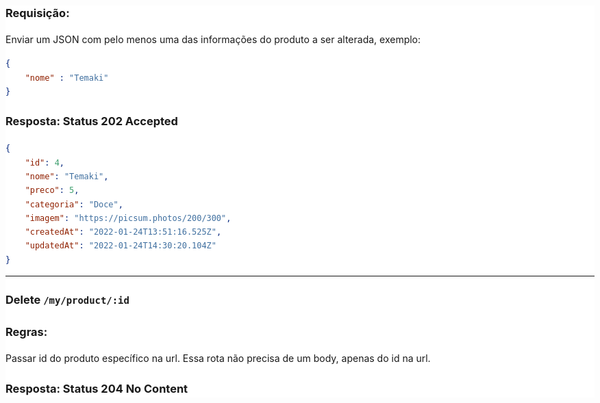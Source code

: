 ### Requisição:
Enviar um JSON com pelo menos uma das informações do produto a ser alterada, exemplo:

```json
{
	"nome" : "Temaki"
}
```

### Resposta: Status 202 Accepted
```json
{
	"id": 4,
	"nome": "Temaki",
	"preco": 5,
	"categoria": "Doce",
	"imagem": "https://picsum.photos/200/300",
	"createdAt": "2022-01-24T13:51:16.525Z",
	"updatedAt": "2022-01-24T14:30:20.104Z"
}
```
---

### Delete `/my/product/:id`
### Regras:
Passar id do produto específico na url.
Essa rota não precisa de um body, apenas do id na url.
### Resposta: Status 204 No Content

